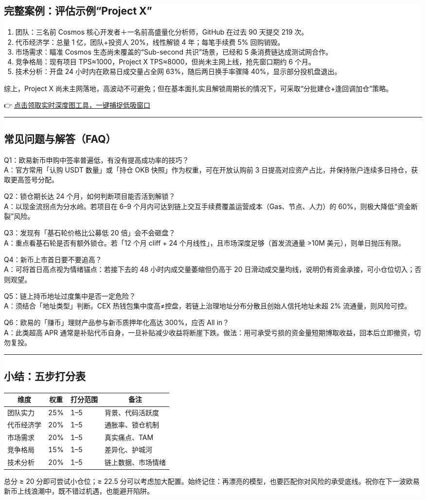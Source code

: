 
## 完整案例：评估示例“Project X”
1. 团队：三名前 Cosmos 核心开发者＋一名前高盛量化分析师，GitHub 在过去 90 天提交 219 次。
2. 代币经济学：总量 1 亿，团队+投资人 20%，线性解锁 4 年；每笔手续费 5% 回购销毁。
3. 市场需求：瞄准 Cosmos 生态尚未覆盖的“Sub-second 共识”场景，已经和 5 条消费链达成测试网合作。
4. 竞争格局：现有项目 TPS≈1000，Project X TPS≈8000，但尚未主网上线，抢先窗口期约 6 个月。
5. 技术分析：开盘 24 小时内在欧易日成交量占全网 63%，随后两日换手率骤降 40%，显示部分投机盘退出。

综上，Project X 尚未主网落地，高波动不可避免；但在基本面扎实且解锁周期长的情况下，可采取“分批建仓+逢回调加仓”策略。

👉 [点击领取实时深度图工具，一键捕捉低吸窗口](https://okxdog.com/)

---

## 常见问题与解答（FAQ）

Q1：欧易新币申购中签率普遍低，有没有提高成功率的技巧？  
A：官方常用「认购 USDT 数量」或「持仓 OKB 快照」作为权重，可在开放认购前 3 日提高对应资产占比，并保持账户连续多日持仓，获取更高签号分配。

Q2：锁仓期长达 24 个月，如何判断项目能否活到解锁？  
A：以现金流拐点为分水岭。若项目在 6–9 个月内可达到链上交互手续费覆盖运营成本（Gas、节点、人力）的 60%，则极大降低“资金断裂”风险。

Q3：发现有「基石轮价格比公募低 20 倍」会不会砸盘？  
A：重点看基石轮是否有额外锁仓。若「12 个月 cliff + 24 个月线性」，且市场深度足够（首发流通量 >10M 美元），则单日抛压有限。

Q4：新币上市首日要不要追高？  
A：可将首日高点视为情绪锚点：若接下去的 48 小时内成交量萎缩但仍高于 20 日滑动成交量均线，说明仍有资金承接，可小仓位切入；否则观望。

Q5：链上持币地址过度集中是否一定危险？  
A：须结合「地址类型」判断。CEX 热钱包集中度高≠控盘，若链上治理地址分布分散且创始人信托地址未超 2% 流通量，则风险可控。

Q6：欧易的「赚币」理财产品参与新币质押年化高达 300%，应否 All in？  
A：此类超高 APR 通常是补贴代币自身，一旦补贴减少收益将断崖下跌。做法：用可承受亏损的资金量短期博取收益，回本后立即撤资，切勿复投。

---

## 小结：五步打分表
| 维度       | 权重 | 打分范围 | 备注 |
|------------|------|----------|------|
| 团队实力   | 25%  | 1–5      | 背景、代码活跃度 |
| 代币经济学 | 20%  | 1–5      | 通胀率、锁仓机制 |
| 市场需求   | 20%  | 1–5      | 真实痛点、TAM |
| 竞争格局   | 15%  | 1–5      | 差异化、护城河 |
| 技术分析   | 20%  | 1–5      | 链上数据、市场情绪 |

总分 ≥ 20 分即可尝试小仓位；≥ 22.5 分可以考虑加大配置。始终记住：再漂亮的模型，也要匹配你对风险的承受底线。祝你在下一波欧易新币上线浪潮中，既不错过机遇，也能避开陷阱。